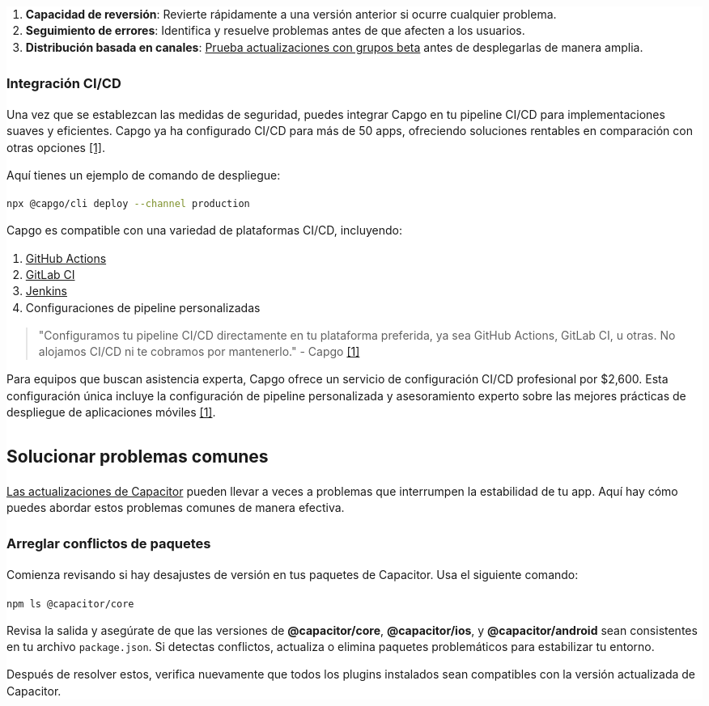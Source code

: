 1.   **Capacidad de reversión**: Revierte rápidamente a una versión anterior si ocurre cualquier problema.
2.   **Seguimiento de errores**: Identifica y resuelve problemas antes de que afecten a los usuarios.
3.   **Distribución basada en canales**: [Prueba actualizaciones con grupos beta](https://capgo.app/blog/how-to-send-specific-version-to-users/) antes de desplegarlas de manera amplia.

### Integración CI/CD

Una vez que se establezcan las medidas de seguridad, puedes integrar Capgo en tu pipeline CI/CD para implementaciones suaves y eficientes. Capgo ya ha configurado CI/CD para más de 50 apps, ofreciendo soluciones rentables en comparación con otras opciones [\[1\]](https://capgo.app).

Aquí tienes un ejemplo de comando de despliegue:

```bash
npx @capgo/cli deploy --channel production
```

Capgo es compatible con una variedad de plataformas CI/CD, incluyendo:

1.   [GitHub Actions](https://docs.github.com/actions)
2.   [GitLab CI](https://docs.gitlab.com/ee/ci/)
3.   [Jenkins](https://www.jenkins.io/)
4.   Configuraciones de pipeline personalizadas

> "Configuramos tu pipeline CI/CD directamente en tu plataforma preferida, ya sea GitHub Actions, GitLab CI, u otras. No alojamos CI/CD ni te cobramos por mantenerlo." - Capgo [\[1\]](https://capgo.app)

Para equipos que buscan asistencia experta, Capgo ofrece un servicio de configuración CI/CD profesional por $2,600. Esta configuración única incluye la configuración de pipeline personalizada y asesoramiento experto sobre las mejores prácticas de despliegue de aplicaciones móviles [\[1\]](https://capgo.app).

## Solucionar problemas comunes

[Las actualizaciones de Capacitor](https://capgo.app/plugins/capacitor-updater/) pueden llevar a veces a problemas que interrumpen la estabilidad de tu app. Aquí hay cómo puedes abordar estos problemas comunes de manera efectiva.

### Arreglar conflictos de paquetes

Comienza revisando si hay desajustes de versión en tus paquetes de Capacitor. Usa el siguiente comando:

```bash
npm ls @capacitor/core
```

Revisa la salida y asegúrate de que las versiones de **@capacitor/core**, **@capacitor/ios**, y **@capacitor/android** sean consistentes en tu archivo `package.json`. Si detectas conflictos, actualiza o elimina paquetes problemáticos para estabilizar tu entorno.

Después de resolver estos, verifica nuevamente que todos los plugins instalados sean compatibles con la versión actualizada de Capacitor.
